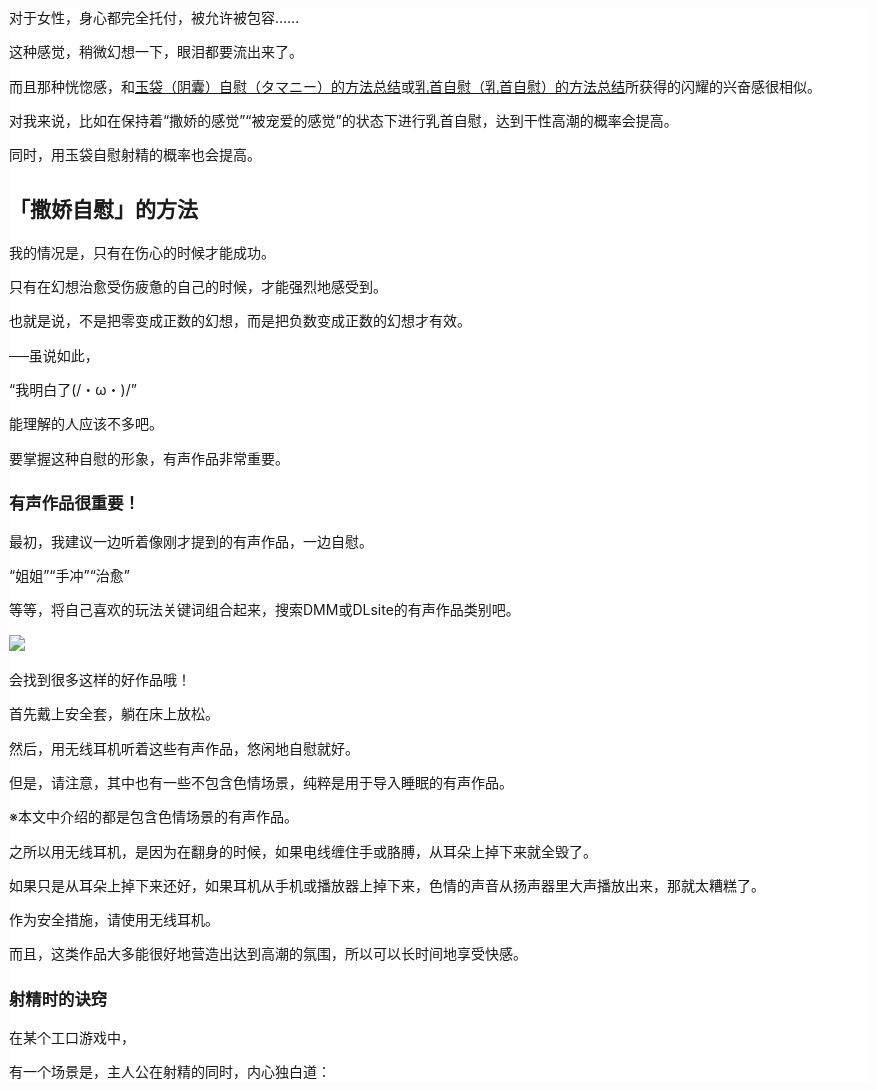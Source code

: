 对于女性，身心都完全托付，被允许被包容……

这种感觉，稍微幻想一下，眼泪都要流出来了。

而且那种恍惚感，和[玉袋（阴囊）自慰（タマニー）的方法总结](/h-life/onanie-a/tamabukuro.html)或[乳首自慰（乳首自慰）的方法总结](/h-life/onanie-a/chikubi003.html)所获得的闪耀的兴奋感很相似。

对我来说，比如在保持着“撒娇的感觉”“被宠爱的感觉”的状态下进行乳首自慰，达到干性高潮的概率会提高。

同时，用玉袋自慰射精的概率也会提高。

## 「撒娇自慰」的方法 [​](#「撒娇自慰」的方法)

我的情况是，只有在伤心的时候才能成功。

只有在幻想治愈受伤疲惫的自己的时候，才能强烈地感受到。

也就是说，不是把零变成正数的幻想，而是把负数变成正数的幻想才有效。

──虽说如此，

“我明白了(/・ω・)/”

能理解的人应该不多吧。

要掌握这种自慰的形象，有声作品非常重要。

### 有声作品很重要！ [​](#有声作品很重要)

最初，我建议一边听着像刚才提到的有声作品，一边自慰。

“姐姐”“手冲”“治愈”

等等，将自己喜欢的玩法关键词组合起来，搜索DMM或DLsite的有声作品类别吧。

[![](//img.dlsite.jp/modpub/images2/work/doujin/RJ195000/RJ194640_img_main.jpg)](https://www.dlsite.com/maniax/dlaf/=/link/work/aid/onanie/id/RJ194640.html)

会找到很多这样的好作品哦！

首先戴上安全套，躺在床上放松。

然后，用无线耳机听着这些有声作品，悠闲地自慰就好。

但是，请注意，其中也有一些不包含色情场景，纯粹是用于导入睡眠的有声作品。

※本文中介绍的都是包含色情场景的有声作品。

之所以用无线耳机，是因为在翻身的时候，如果电线缠住手或胳膊，从耳朵上掉下来就全毁了。

如果只是从耳朵上掉下来还好，如果耳机从手机或播放器上掉下来，色情的声音从扬声器里大声播放出来，那就太糟糕了。

作为安全措施，请使用无线耳机。

而且，这类作品大多能很好地营造出达到高潮的氛围，所以可以长时间地享受快感。

### 射精时的诀窍 [​](#射精时的诀窍)

在某个工口游戏中，

有一个场景是，主人公在射精的同时，内心独白道：
